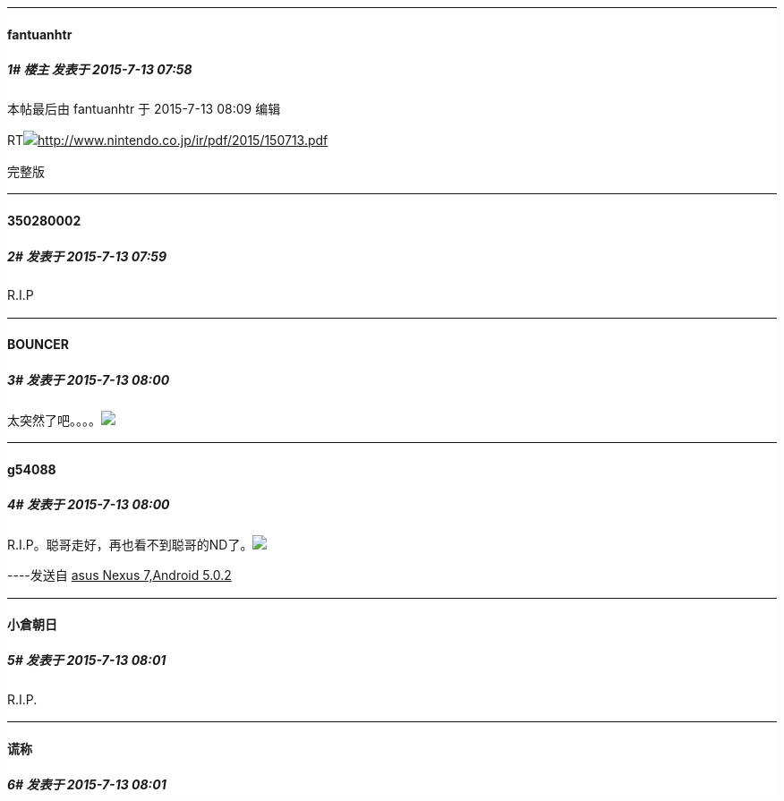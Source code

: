 

-----

####  fantuanhtr  
##### 1#       楼主       发表于 2015-7-13 07:58


 本帖最后由 fantuanhtr 于 2015-7-13 08:09 编辑 

RT<img src="http://ww4.sinaimg.cn/mw1024/6aa4fd70gw1eu0thgbkxpj20g902qq3i.jpg" referrerpolicy="no-referrer">http://www.nintendo.co.jp/ir/pdf/2015/150713.pdf

完整版


-----

####  350280002  
##### 2#       发表于 2015-7-13 07:59


R.I.P


-----

####  BOUNCER  
##### 3#       发表于 2015-7-13 08:00


太突然了吧。。。。<img src="https://static.saraba1st.com/image/smiley/face/09.gif" referrerpolicy="no-referrer">


-----

####  g54088  
##### 4#       发表于 2015-7-13 08:00


R.I.P。聪哥走好，再也看不到聪哥的ND了。<img src="https://static.saraba1st.com/image/smiley/face/178.gif" referrerpolicy="no-referrer">


----发送自 [asus Nexus 7,Android 5.0.2](http://stage1.5j4m.com/?1.17)


-----

####  小倉朝日  
##### 5#       发表于 2015-7-13 08:01


R.I.P.


-----

####  谎称  
##### 6#       发表于 2015-7-13 08:01
